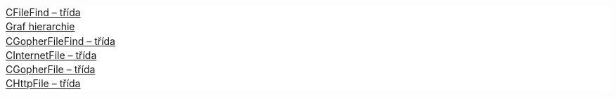 [CFileFind – třída](../../mfc/reference/cfilefind-class.md)<br/>
[Graf hierarchie](../../mfc/hierarchy-chart.md)<br/>
[CGopherFileFind – třída](../../mfc/reference/cgopherfilefind-class.md)<br/>
[CInternetFile – třída](../../mfc/reference/cinternetfile-class.md)<br/>
[CGopherFile – třída](../../mfc/reference/cgopherfile-class.md)<br/>
[CHttpFile – třída](../../mfc/reference/chttpfile-class.md)
